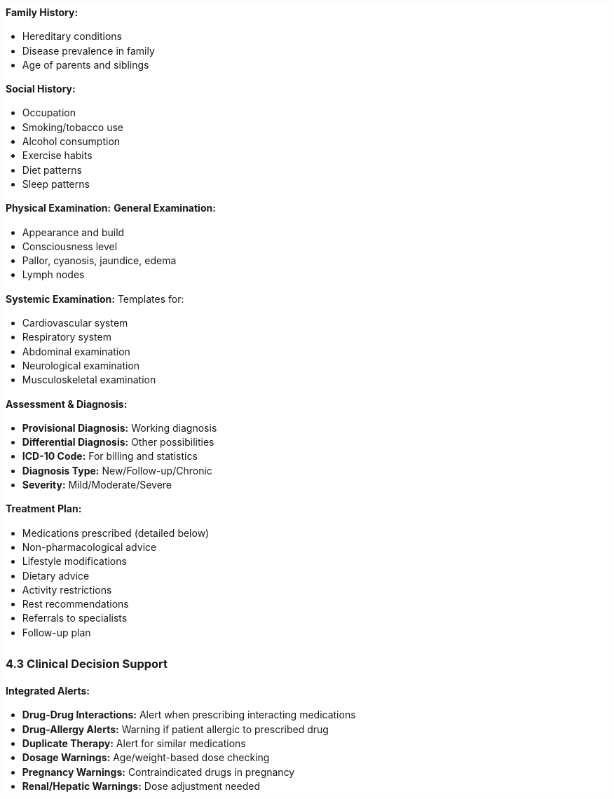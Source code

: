 **Family History:**
- Hereditary conditions
- Disease prevalence in family
- Age of parents and siblings

**Social History:**
- Occupation
- Smoking/tobacco use
- Alcohol consumption
- Exercise habits
- Diet patterns
- Sleep patterns

**Physical Examination:**
**General Examination:**
- Appearance and build
- Consciousness level
- Pallor, cyanosis, jaundice, edema
- Lymph nodes

**Systemic Examination:**
Templates for:
- Cardiovascular system
- Respiratory system
- Abdominal examination
- Neurological examination
- Musculoskeletal examination

**Assessment & Diagnosis:**
- **Provisional Diagnosis:** Working diagnosis
- **Differential Diagnosis:** Other possibilities
- **ICD-10 Code:** For billing and statistics
- **Diagnosis Type:** New/Follow-up/Chronic
- **Severity:** Mild/Moderate/Severe

**Treatment Plan:**
- Medications prescribed (detailed below)
- Non-pharmacological advice
- Lifestyle modifications
- Dietary advice
- Activity restrictions
- Rest recommendations
- Referrals to specialists
- Follow-up plan

### 4.3 Clinical Decision Support

**Integrated Alerts:**
- **Drug-Drug Interactions:** Alert when prescribing interacting medications
- **Drug-Allergy Alerts:** Warning if patient allergic to prescribed drug
- **Duplicate Therapy:** Alert for similar medications
- **Dosage Warnings:** Age/weight-based dose checking
- **Pregnancy Warnings:** Contraindicated drugs in pregnancy
- **Renal/Hepatic Warnings:** Dose adjustment needed
